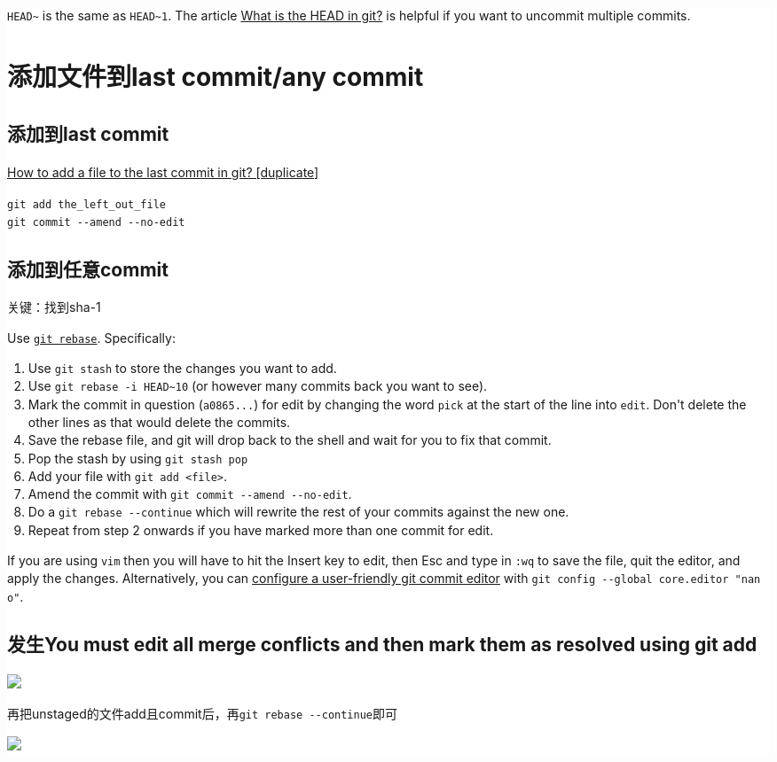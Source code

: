 `HEAD~` is the same as `HEAD~1`. The article [What is the HEAD in git?](https://stackoverflow.com/a/46350644/5175709) is helpful if you want to uncommit multiple commits.



# 添加文件到last commit/any commit

## 添加到last commit

[How to add a file to the last commit in git? [duplicate]](https://stackoverflow.com/a/40503483)



```
git add the_left_out_file
git commit --amend --no-edit
```



## 添加到任意commit

关键：找到sha-1



Use [`git rebase`](http://git-scm.com/docs/git-rebase). Specifically:

1. Use `git stash` to store the changes you want to add.
2. Use `git rebase -i HEAD~10` (or however many commits back you want to see).
3. Mark the commit in question (`a0865...`) for edit by changing the word `pick` at the start of the line into `edit`. Don't delete the other lines as that would delete the commits.
4. Save the rebase file, and git will drop back to the shell and wait for you to fix that commit.
5. Pop the stash by using `git stash pop`
6. Add your file with `git add <file>`.
7. Amend the commit with `git commit --amend --no-edit`.
8. Do a `git rebase --continue` which will rewrite the rest of your commits against the new one.
9. Repeat from step 2 onwards if you have marked more than one commit for edit.

If you are using `vim` then you will have to hit the Insert key to edit, then Esc and type in `:wq` to save the file, quit the editor, and apply the changes. Alternatively, you can [configure a user-friendly git commit editor](https://stackoverflow.com/questions/2596805/how-do-i-make-git-use-the-editor-of-my-choice-for-commits) with `git config --global core.editor "nano"`.



## 发生You must edit all merge conflicts and then mark them as resolved using git add

<img src="https://raw.githubusercontent.com/khalitt/IMG_REPO/master/20210113213538.png" align=center/>

再把unstaged的文件add且commit后，再`git rebase --continue`即可

<img src="https://raw.githubusercontent.com/khalitt/IMG_REPO/master/20210113213500.png" align=center/>